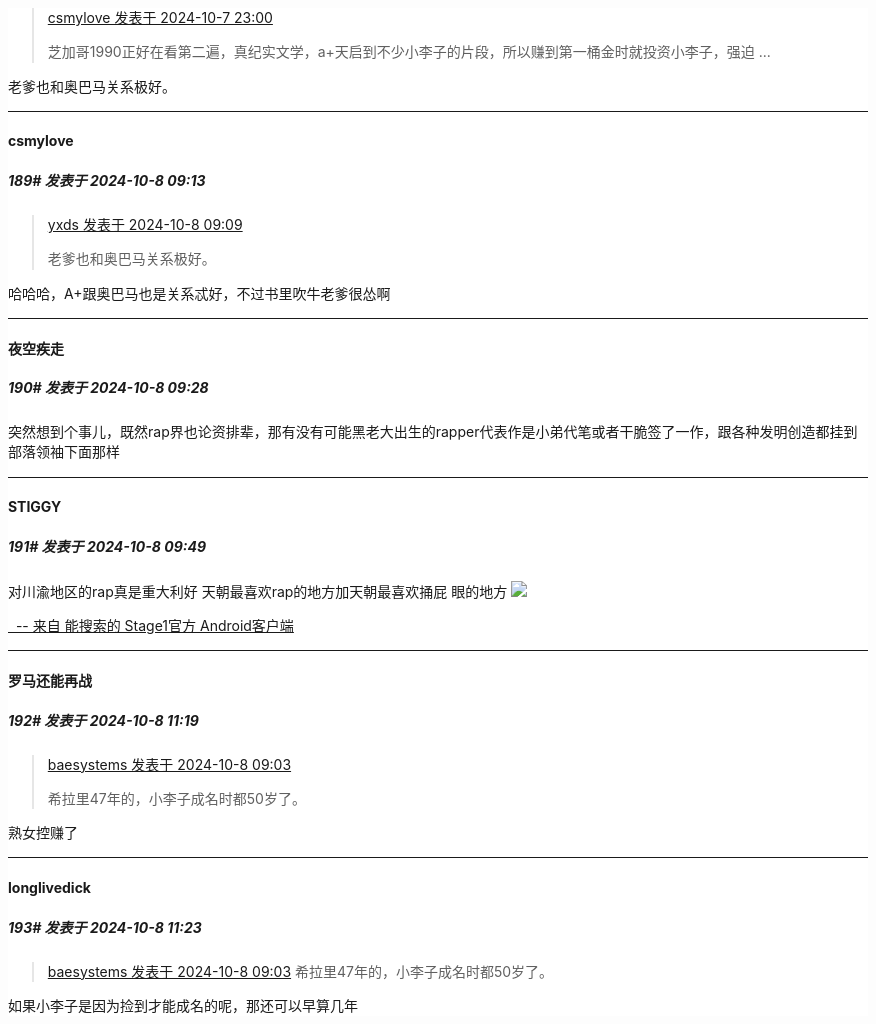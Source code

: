 <blockquote><a href="httphttps://bbs.saraba1st.com/2b/forum.php?mod=redirect&amp;goto=findpost&amp;pid=66394937&amp;ptid=2200949" target="_blank">csmylove 发表于 2024-10-7 23:00</a>

芝加哥1990正好在看第二遍，真纪实文学，a+天启到不少小李子的片段，所以赚到第一桶金时就投资小李子，强迫 ...</blockquote>
老爹也和奥巴马关系极好。


*****

####  csmylove  
##### 189#       发表于 2024-10-8 09:13

<blockquote><a href="httphttps://bbs.saraba1st.com/2b/forum.php?mod=redirect&amp;goto=findpost&amp;pid=66396503&amp;ptid=2200949" target="_blank">yxds 发表于 2024-10-8 09:09</a>

老爹也和奥巴马关系极好。</blockquote>
哈哈哈，A+跟奥巴马也是关系忒好，不过书里吹牛老爹很怂啊


*****

####  夜空疾走  
##### 190#       发表于 2024-10-8 09:28

突然想到个事儿，既然rap界也论资排辈，那有没有可能黑老大出生的rapper代表作是小弟代笔或者干脆签了一作，跟各种发明创造都挂到部落领袖下面那样


*****

####  STIGGY  
##### 191#       发表于 2024-10-8 09:49

对川渝地区的rap真是重大利好 天朝最喜欢rap的地方加天朝最喜欢捅屁 眼的地方 <img src="https://static.saraba1st.com/image/smiley/face2017/049.png" referrerpolicy="no-referrer">

[  -- 来自 能搜索的 Stage1官方 Android客户端](https://www.coolapk.com/apk/140634)


*****

####  罗马还能再战  
##### 192#       发表于 2024-10-8 11:19

<blockquote><a href="httphttps://bbs.saraba1st.com/2b/forum.php?mod=redirect&amp;goto=findpost&amp;pid=66396460&amp;ptid=2200949" target="_blank">baesystems 发表于 2024-10-8 09:03</a>

希拉里47年的，小李子成名时都50岁了。</blockquote>
熟女控赚了


*****

####  longlivedick  
##### 193#       发表于 2024-10-8 11:23

<blockquote><a href="httphttps://bbs.saraba1st.com/2b/forum.php?mod=redirect&amp;goto=findpost&amp;pid=66396460&amp;ptid=2200949" target="_blank">baesystems 发表于 2024-10-8 09:03</a>
希拉里47年的，小李子成名时都50岁了。</blockquote>
如果小李子是因为捡到才能成名的呢，那还可以早算几年
